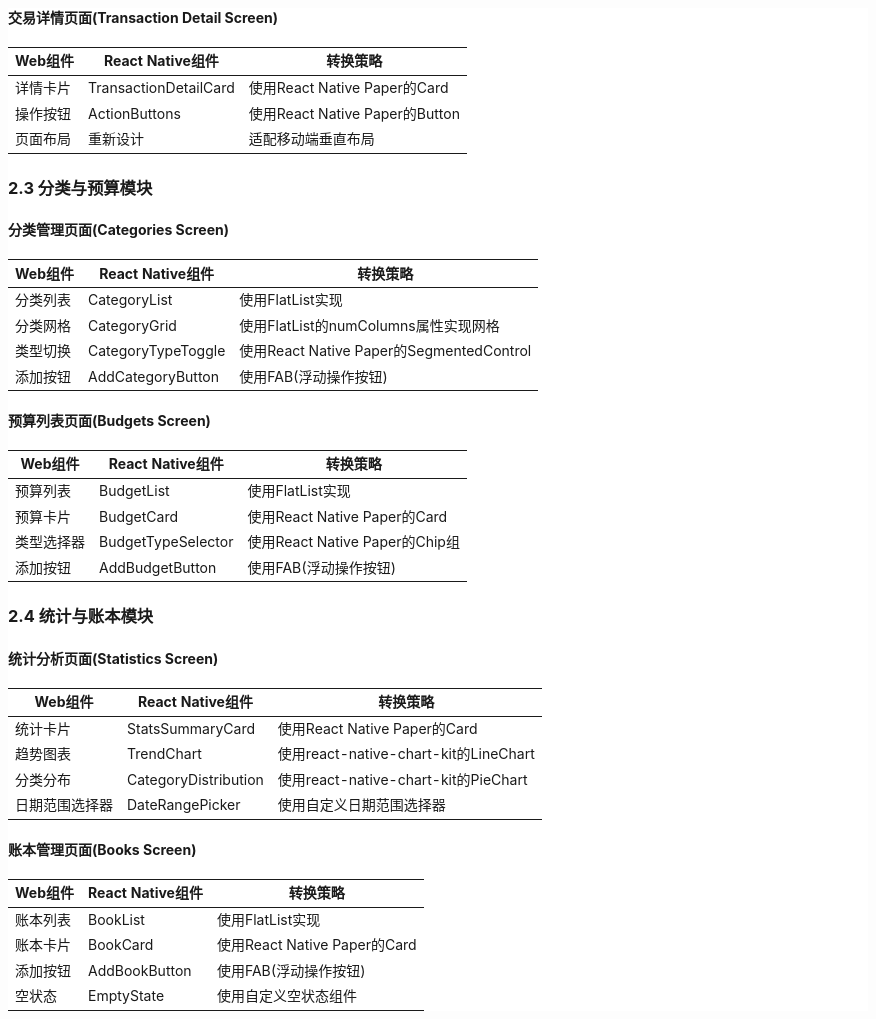 #### 交易详情页面(Transaction Detail Screen)

| Web组件 | React Native组件 | 转换策略 |
|--------|-----------------|---------|
| 详情卡片 | TransactionDetailCard | 使用React Native Paper的Card |
| 操作按钮 | ActionButtons | 使用React Native Paper的Button |
| 页面布局 | 重新设计 | 适配移动端垂直布局 |

### 2.3 分类与预算模块

#### 分类管理页面(Categories Screen)

| Web组件 | React Native组件 | 转换策略 |
|--------|-----------------|---------|
| 分类列表 | CategoryList | 使用FlatList实现 |
| 分类网格 | CategoryGrid | 使用FlatList的numColumns属性实现网格 |
| 类型切换 | CategoryTypeToggle | 使用React Native Paper的SegmentedControl |
| 添加按钮 | AddCategoryButton | 使用FAB(浮动操作按钮) |

#### 预算列表页面(Budgets Screen)

| Web组件 | React Native组件 | 转换策略 |
|--------|-----------------|---------|
| 预算列表 | BudgetList | 使用FlatList实现 |
| 预算卡片 | BudgetCard | 使用React Native Paper的Card |
| 类型选择器 | BudgetTypeSelector | 使用React Native Paper的Chip组 |
| 添加按钮 | AddBudgetButton | 使用FAB(浮动操作按钮) |

### 2.4 统计与账本模块

#### 统计分析页面(Statistics Screen)

| Web组件 | React Native组件 | 转换策略 |
|--------|-----------------|---------|
| 统计卡片 | StatsSummaryCard | 使用React Native Paper的Card |
| 趋势图表 | TrendChart | 使用react-native-chart-kit的LineChart |
| 分类分布 | CategoryDistribution | 使用react-native-chart-kit的PieChart |
| 日期范围选择器 | DateRangePicker | 使用自定义日期范围选择器 |

#### 账本管理页面(Books Screen)

| Web组件 | React Native组件 | 转换策略 |
|--------|-----------------|---------|
| 账本列表 | BookList | 使用FlatList实现 |
| 账本卡片 | BookCard | 使用React Native Paper的Card |
| 添加按钮 | AddBookButton | 使用FAB(浮动操作按钮) |
| 空状态 | EmptyState | 使用自定义空状态组件 |
